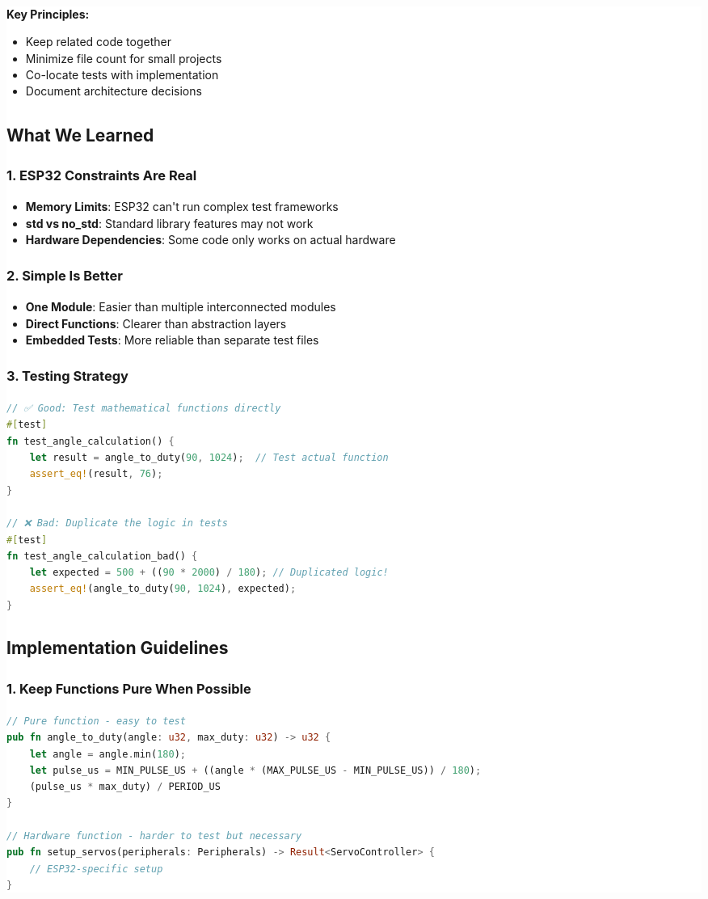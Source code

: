 **Key Principles:**
- Keep related code together
- Minimize file count for small projects
- Co-locate tests with implementation
- Document architecture decisions

## What We Learned

### 1. ESP32 Constraints Are Real

- **Memory Limits**: ESP32 can't run complex test frameworks
- **std vs no_std**: Standard library features may not work
- **Hardware Dependencies**: Some code only works on actual hardware

### 2. Simple Is Better

- **One Module**: Easier than multiple interconnected modules
- **Direct Functions**: Clearer than abstraction layers
- **Embedded Tests**: More reliable than separate test files

### 3. Testing Strategy

```rust
// ✅ Good: Test mathematical functions directly
#[test]
fn test_angle_calculation() {
    let result = angle_to_duty(90, 1024);  // Test actual function
    assert_eq!(result, 76);
}

// ❌ Bad: Duplicate the logic in tests
#[test]
fn test_angle_calculation_bad() {
    let expected = 500 + ((90 * 2000) / 180); // Duplicated logic!
    assert_eq!(angle_to_duty(90, 1024), expected);
}
```

## Implementation Guidelines

### 1. Keep Functions Pure When Possible

```rust
// Pure function - easy to test
pub fn angle_to_duty(angle: u32, max_duty: u32) -> u32 {
    let angle = angle.min(180);
    let pulse_us = MIN_PULSE_US + ((angle * (MAX_PULSE_US - MIN_PULSE_US)) / 180);
    (pulse_us * max_duty) / PERIOD_US
}

// Hardware function - harder to test but necessary
pub fn setup_servos(peripherals: Peripherals) -> Result<ServoController> {
    // ESP32-specific setup
}
```

